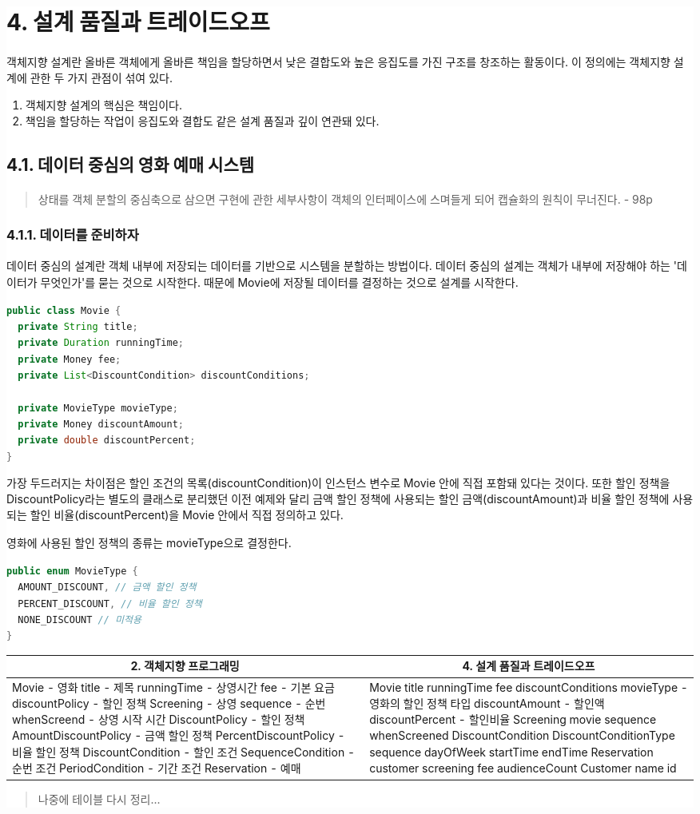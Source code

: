 
# 4. 설계 품질과 트레이드오프

객체지향 설계란 올바른 객체에게 올바른 책임을 할당하면서 낮은 결합도와 높은 응집도를 가진 구조를 창조하는 활동이다. 이 정의에는 객체지향 설계에 관한 두 가지 관점이 섞여 있다.

1. 객체지향 설계의 핵심은 책임이다.
2. 책임을 할당하는 작업이 응집도와 결합도 같은 설계 품질과 깊이 연관돼 있다.



## 4.1. 데이터 중심의 영화 예매 시스템

> 상태를 객체 분할의 중심축으로 삼으면 구현에 관한 세부사항이 객체의 인터페이스에 스며들게 되어 캡슐화의 원칙이 무너진다. - 98p

### 4.1.1. 데이터를 준비하자

데이터 중심의 설계란 객체 내부에 저장되는 데이터를 기반으로 시스템을 분할하는 방법이다. 데이터 중심의 설계는 객체가 내부에 저장해야 하는 '데이터가 무엇인가'를 묻는 것으로 시작한다. 때문에 Movie에 저장될 데이터를 결정하는 것으로 설계를 시작한다.

```java
public class Movie {
  private String title;
  private Duration runningTime;
  private Money fee;
  private List<DiscountCondition> discountConditions;
  
  private MovieType movieType;
  private Money discountAmount;
  private double discountPercent;
}
```

가장 두드러지는 차이점은 할인 조건의 목록(discountCondition)이 인스턴스 변수로 Movie 안에 직접 포함돼 있다는 것이다. 또한 할인 정책을 DiscountPolicy라는 별도의 클래스로 분리했던 이전 예제와 달리 금액 할인 정책에 사용되는 할인 금액(discountAmount)과 비율 할인 정책에 사용되는 할인 비율(discountPercent)을 Movie 안에서 직접 정의하고 있다.

영화에 사용된 할인 정책의 종류는 movieType으로 결정한다.

```java
public enum MovieType {
  AMOUNT_DISCOUNT, // 금액 할인 정책
  PERCENT_DISCOUNT, // 비율 할인 정책
  NONE_DISCOUNT // 미적용
}
```



| 2. 객체지향 프로그래밍                                       | 4. 설계 품질과 트레이드오프                                  |
| ------------------------------------------------------------ | ------------------------------------------------------------ |
| Movie - 영화  title - 제목 runningTime - 상영시간 fee - 기본 요금 discountPolicy - 할인 정책 Screening - 상영  sequence - 순번 whenScreend - 상영 시작 시간 DiscountPolicy - 할인 정책  AmountDiscountPolicy - 금액 할인 정책 PercentDiscountPolicy - 비율 할인 정책 DiscountCondition - 할인 조건  SequenceCondition - 순번 조건 PeriodCondition - 기간 조건 Reservation - 예매 | Movie  title runningTime fee discountConditions movieType - 영화의 할인 정책 타입 discountAmount - 할인액 discountPercent - 할인비율 Screening  movie sequence whenScreened DiscountCondition  DiscountConditionType sequence dayOfWeek startTime endTime Reservation  customer screening fee audienceCount Customer  name id |

> 나중에 테이블 다시 정리...


